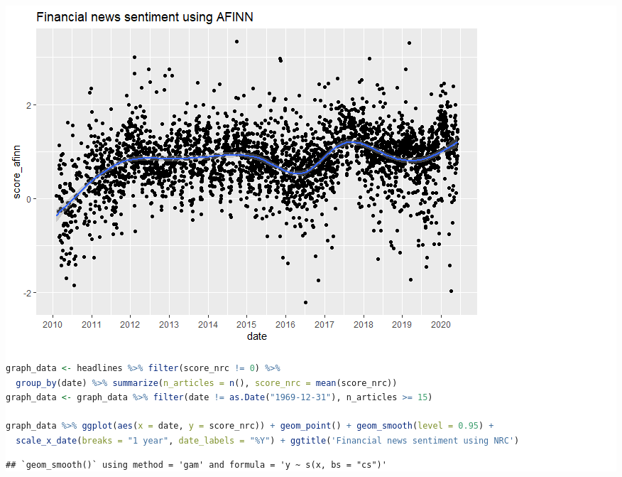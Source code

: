 ![](main_files/figure-gfm/unnamed-chunk-27-1.png)

``` r
graph_data <- headlines %>% filter(score_nrc != 0) %>% 
  group_by(date) %>% summarize(n_articles = n(), score_nrc = mean(score_nrc))
graph_data <- graph_data %>% filter(date != as.Date("1969-12-31"), n_articles >= 15)

graph_data %>% ggplot(aes(x = date, y = score_nrc)) + geom_point() + geom_smooth(level = 0.95) + 
  scale_x_date(breaks = "1 year", date_labels = "%Y") + ggtitle('Financial news sentiment using NRC')
```

    ## `geom_smooth()` using method = 'gam' and formula = 'y ~ s(x, bs = "cs")'
